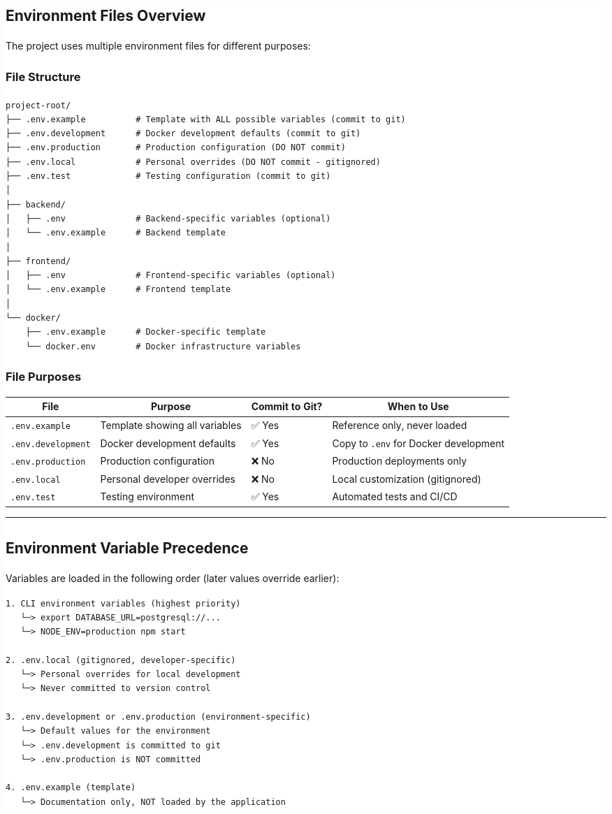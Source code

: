 
## Environment Files Overview

The project uses multiple environment files for different purposes:

### File Structure

```
project-root/
├── .env.example          # Template with ALL possible variables (commit to git)
├── .env.development      # Docker development defaults (commit to git)
├── .env.production       # Production configuration (DO NOT commit)
├── .env.local            # Personal overrides (DO NOT commit - gitignored)
├── .env.test             # Testing configuration (commit to git)
│
├── backend/
│   ├── .env              # Backend-specific variables (optional)
│   └── .env.example      # Backend template
│
├── frontend/
│   ├── .env              # Frontend-specific variables (optional)
│   └── .env.example      # Frontend template
│
└── docker/
    ├── .env.example      # Docker-specific template
    └── docker.env        # Docker infrastructure variables
```

### File Purposes

| File | Purpose | Commit to Git? | When to Use |
|------|---------|----------------|-------------|
| `.env.example` | Template showing all variables | ✅ Yes | Reference only, never loaded |
| `.env.development` | Docker development defaults | ✅ Yes | Copy to `.env` for Docker development |
| `.env.production` | Production configuration | ❌ No | Production deployments only |
| `.env.local` | Personal developer overrides | ❌ No | Local customization (gitignored) |
| `.env.test` | Testing environment | ✅ Yes | Automated tests and CI/CD |

---

## Environment Variable Precedence

Variables are loaded in the following order (later values override earlier):

```
1. CLI environment variables (highest priority)
   └─> export DATABASE_URL=postgresql://...
   └─> NODE_ENV=production npm start

2. .env.local (gitignored, developer-specific)
   └─> Personal overrides for local development
   └─> Never committed to version control

3. .env.development or .env.production (environment-specific)
   └─> Default values for the environment
   └─> .env.development is committed to git
   └─> .env.production is NOT committed

4. .env.example (template)
   └─> Documentation only, NOT loaded by the application

```